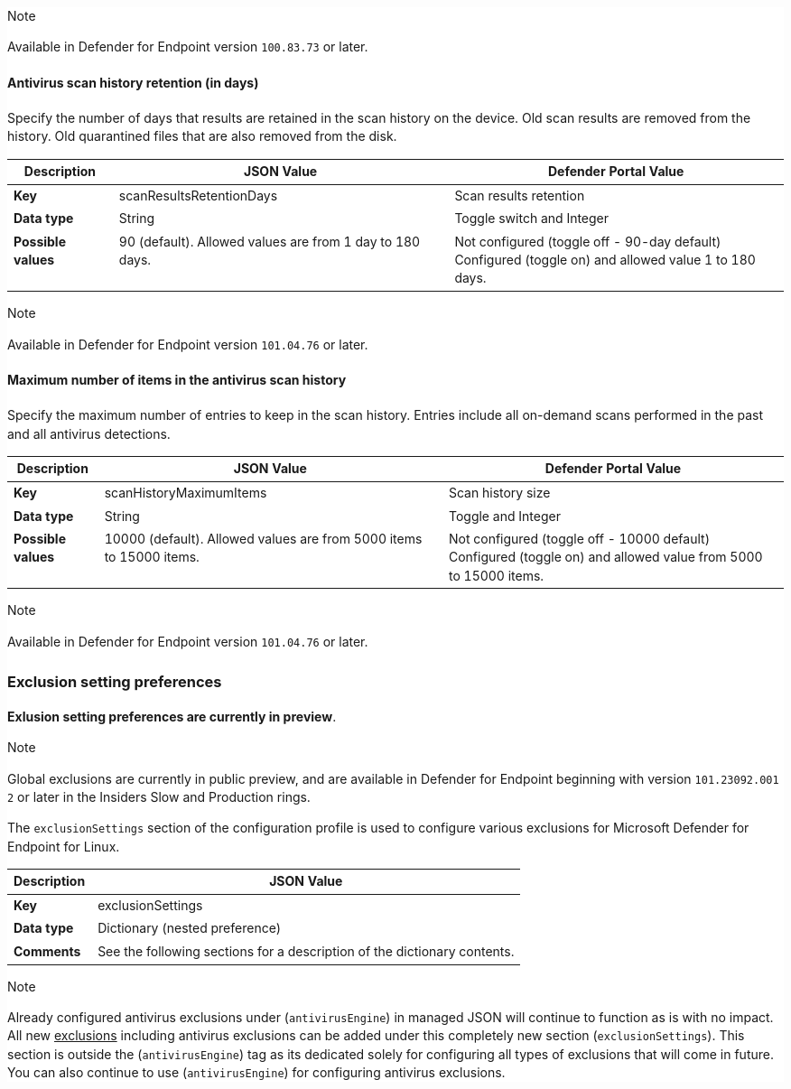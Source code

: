 > [!NOTE] 
> Available in Defender for Endpoint version `100.83.73` or later.

#### Antivirus scan history retention (in days)

Specify the number of days that results are retained in the scan history on the device. Old scan results are removed from the history. Old quarantined files that are also removed from the disk.

|Description|JSON Value|Defender Portal Value|
|---|---|---|
|**Key**|scanResultsRetentionDays|Scan results retention|
|**Data type**|String|Toggle switch and Integer|
|**Possible values**|90 (default). Allowed values are from 1 day to 180 days.|Not configured (toggle off - 90-day default)<br>Configured (toggle on) and allowed value 1 to 180 days.|

> [!NOTE] 
> Available in Defender for Endpoint version `101.04.76` or later.

#### Maximum number of items in the antivirus scan history

Specify the maximum number of entries to keep in the scan history. Entries include all on-demand scans performed in the past and all antivirus detections.

|Description|JSON Value|Defender Portal Value|
|---|---|---|
|**Key**|scanHistoryMaximumItems|Scan history size|
|**Data type**|String|Toggle and Integer|
|**Possible values**|10000 (default). Allowed values are from 5000 items to 15000 items.|Not configured (toggle off - 10000 default)<br>Configured (toggle on) and allowed value from 5000 to 15000 items.|

> [!NOTE] 
> Available in Defender for Endpoint version `101.04.76` or later.

### Exclusion setting preferences

**Exlusion setting preferences are currently in preview**.

> [!NOTE] 
> Global exclusions are currently in public preview, and are available in Defender for Endpoint beginning with version `101.23092.0012` or later in the Insiders Slow and Production rings.

The `exclusionSettings` section of the configuration profile is used to configure various exclusions for Microsoft Defender for Endpoint for Linux.

|Description|JSON Value|
|---|---|
|**Key**|exclusionSettings|
|**Data type**|Dictionary (nested preference)|
|**Comments**|See the following sections for a description of the dictionary contents.|

> [!NOTE] 
> Already configured antivirus exclusions under (`antivirusEngine`) in managed JSON will continue to function as is with no impact. All new [exclusions](linux-exclusions.md) including antivirus exclusions can be added under this completely new section (`exclusionSettings`). This section is outside the (`antivirusEngine`) tag as its dedicated solely for configuring all types of exclusions that will come in future. You can also continue to use (`antivirusEngine`) for configuring antivirus exclusions.
